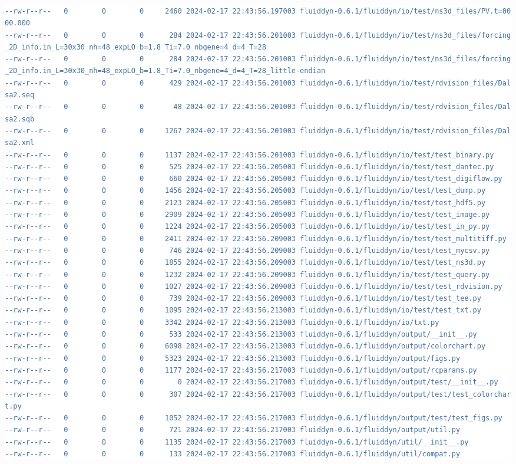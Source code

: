 ```diff
--rw-r--r--   0        0        0     2460 2024-02-17 22:43:56.197003 fluiddyn-0.6.1/fluiddyn/io/test/ns3d_files/PV.t=0000.000
--rw-r--r--   0        0        0      284 2024-02-17 22:43:56.201003 fluiddyn-0.6.1/fluiddyn/io/test/ns3d_files/forcing_2D_info.in_L=30x30_nh=48_expLO_b=1.8_Ti=7.0_nbgene=4_d=4_T=28
--rw-r--r--   0        0        0      284 2024-02-17 22:43:56.201003 fluiddyn-0.6.1/fluiddyn/io/test/ns3d_files/forcing_2D_info.in_L=30x30_nh=48_expLO_b=1.8_Ti=7.0_nbgene=4_d=4_T=28_little-endian
--rw-r--r--   0        0        0      429 2024-02-17 22:43:56.201003 fluiddyn-0.6.1/fluiddyn/io/test/rdvision_files/Dalsa2.seq
--rw-r--r--   0        0        0       48 2024-02-17 22:43:56.201003 fluiddyn-0.6.1/fluiddyn/io/test/rdvision_files/Dalsa2.sqb
--rw-r--r--   0        0        0     1267 2024-02-17 22:43:56.201003 fluiddyn-0.6.1/fluiddyn/io/test/rdvision_files/Dalsa2.xml
--rw-r--r--   0        0        0     1137 2024-02-17 22:43:56.201003 fluiddyn-0.6.1/fluiddyn/io/test/test_binary.py
--rw-r--r--   0        0        0      525 2024-02-17 22:43:56.205003 fluiddyn-0.6.1/fluiddyn/io/test/test_dantec.py
--rw-r--r--   0        0        0      660 2024-02-17 22:43:56.205003 fluiddyn-0.6.1/fluiddyn/io/test/test_digiflow.py
--rw-r--r--   0        0        0     1456 2024-02-17 22:43:56.205003 fluiddyn-0.6.1/fluiddyn/io/test/test_dump.py
--rw-r--r--   0        0        0     2123 2024-02-17 22:43:56.205003 fluiddyn-0.6.1/fluiddyn/io/test/test_hdf5.py
--rw-r--r--   0        0        0     2909 2024-02-17 22:43:56.205003 fluiddyn-0.6.1/fluiddyn/io/test/test_image.py
--rw-r--r--   0        0        0     1224 2024-02-17 22:43:56.205003 fluiddyn-0.6.1/fluiddyn/io/test/test_in_py.py
--rw-r--r--   0        0        0     2411 2024-02-17 22:43:56.209003 fluiddyn-0.6.1/fluiddyn/io/test/test_multitiff.py
--rw-r--r--   0        0        0      746 2024-02-17 22:43:56.209003 fluiddyn-0.6.1/fluiddyn/io/test/test_mycsv.py
--rw-r--r--   0        0        0     1855 2024-02-17 22:43:56.209003 fluiddyn-0.6.1/fluiddyn/io/test/test_ns3d.py
--rw-r--r--   0        0        0     1232 2024-02-17 22:43:56.209003 fluiddyn-0.6.1/fluiddyn/io/test/test_query.py
--rw-r--r--   0        0        0     1027 2024-02-17 22:43:56.209003 fluiddyn-0.6.1/fluiddyn/io/test/test_rdvision.py
--rw-r--r--   0        0        0      739 2024-02-17 22:43:56.209003 fluiddyn-0.6.1/fluiddyn/io/test/test_tee.py
--rw-r--r--   0        0        0     1095 2024-02-17 22:43:56.213003 fluiddyn-0.6.1/fluiddyn/io/test/test_txt.py
--rw-r--r--   0        0        0     3342 2024-02-17 22:43:56.213003 fluiddyn-0.6.1/fluiddyn/io/txt.py
--rw-r--r--   0        0        0      533 2024-02-17 22:43:56.213003 fluiddyn-0.6.1/fluiddyn/output/__init__.py
--rw-r--r--   0        0        0     6098 2024-02-17 22:43:56.213003 fluiddyn-0.6.1/fluiddyn/output/colorchart.py
--rw-r--r--   0        0        0     5323 2024-02-17 22:43:56.213003 fluiddyn-0.6.1/fluiddyn/output/figs.py
--rw-r--r--   0        0        0     1177 2024-02-17 22:43:56.217003 fluiddyn-0.6.1/fluiddyn/output/rcparams.py
--rw-r--r--   0        0        0        0 2024-02-17 22:43:56.217003 fluiddyn-0.6.1/fluiddyn/output/test/__init__.py
--rw-r--r--   0        0        0      307 2024-02-17 22:43:56.217003 fluiddyn-0.6.1/fluiddyn/output/test/test_colorchart.py
--rw-r--r--   0        0        0     1052 2024-02-17 22:43:56.217003 fluiddyn-0.6.1/fluiddyn/output/test/test_figs.py
--rw-r--r--   0        0        0      721 2024-02-17 22:43:56.217003 fluiddyn-0.6.1/fluiddyn/output/util.py
--rw-r--r--   0        0        0     1135 2024-02-17 22:43:56.217003 fluiddyn-0.6.1/fluiddyn/util/__init__.py
--rw-r--r--   0        0        0      133 2024-02-17 22:43:56.217003 fluiddyn-0.6.1/fluiddyn/util/compat.py
```